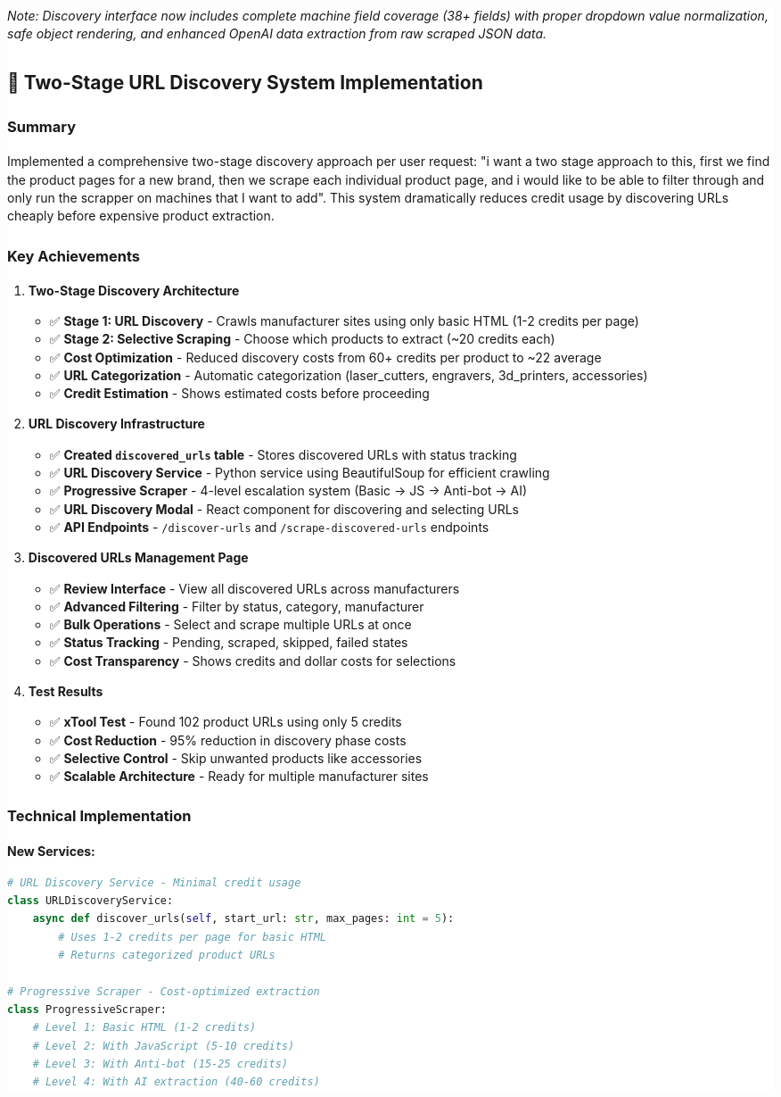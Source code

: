
*Note: Discovery interface now includes complete machine field coverage (38+ fields) with proper dropdown value normalization, safe object rendering, and enhanced OpenAI data extraction from raw scraped JSON data.*

## 🚀 Two-Stage URL Discovery System Implementation

### Summary
Implemented a comprehensive two-stage discovery approach per user request: "i want a two stage approach to this, first we find the product pages for a new brand, then we scrape each individual product page, and i would like to be able to filter through and only run the scrapper on machines that I want to add". This system dramatically reduces credit usage by discovering URLs cheaply before expensive product extraction.

### Key Achievements

1. **Two-Stage Discovery Architecture**
   - ✅ **Stage 1: URL Discovery** - Crawls manufacturer sites using only basic HTML (1-2 credits per page)
   - ✅ **Stage 2: Selective Scraping** - Choose which products to extract (~20 credits each)
   - ✅ **Cost Optimization** - Reduced discovery costs from 60+ credits per product to ~22 average
   - ✅ **URL Categorization** - Automatic categorization (laser_cutters, engravers, 3d_printers, accessories)
   - ✅ **Credit Estimation** - Shows estimated costs before proceeding

2. **URL Discovery Infrastructure**
   - ✅ **Created `discovered_urls` table** - Stores discovered URLs with status tracking
   - ✅ **URL Discovery Service** - Python service using BeautifulSoup for efficient crawling
   - ✅ **Progressive Scraper** - 4-level escalation system (Basic → JS → Anti-bot → AI)
   - ✅ **URL Discovery Modal** - React component for discovering and selecting URLs
   - ✅ **API Endpoints** - `/discover-urls` and `/scrape-discovered-urls` endpoints

3. **Discovered URLs Management Page**
   - ✅ **Review Interface** - View all discovered URLs across manufacturers
   - ✅ **Advanced Filtering** - Filter by status, category, manufacturer
   - ✅ **Bulk Operations** - Select and scrape multiple URLs at once
   - ✅ **Status Tracking** - Pending, scraped, skipped, failed states
   - ✅ **Cost Transparency** - Shows credits and dollar costs for selections

4. **Test Results**
   - ✅ **xTool Test** - Found 102 product URLs using only 5 credits
   - ✅ **Cost Reduction** - 95% reduction in discovery phase costs
   - ✅ **Selective Control** - Skip unwanted products like accessories
   - ✅ **Scalable Architecture** - Ready for multiple manufacturer sites

### Technical Implementation

**New Services:**
```python
# URL Discovery Service - Minimal credit usage
class URLDiscoveryService:
    async def discover_urls(self, start_url: str, max_pages: int = 5):
        # Uses 1-2 credits per page for basic HTML
        # Returns categorized product URLs
        
# Progressive Scraper - Cost-optimized extraction
class ProgressiveScraper:
    # Level 1: Basic HTML (1-2 credits)
    # Level 2: With JavaScript (5-10 credits)  
    # Level 3: With Anti-bot (15-25 credits)
    # Level 4: With AI extraction (40-60 credits)
```
